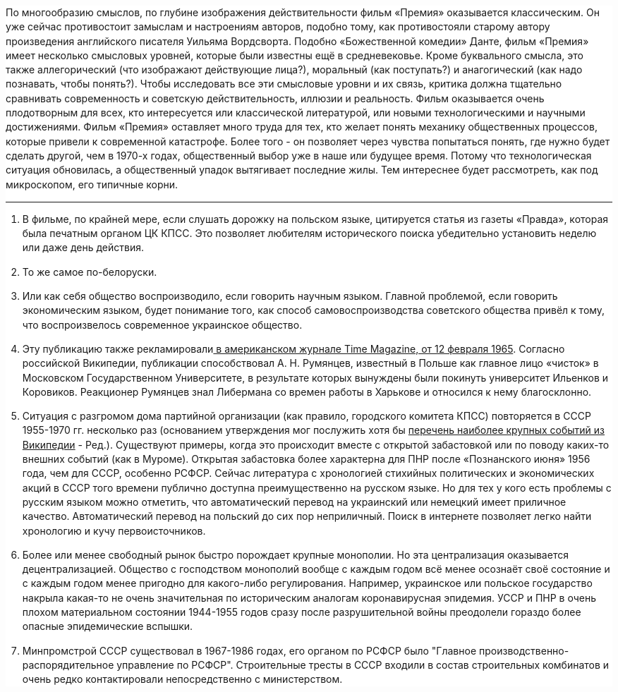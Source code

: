 По многообразию смыслов, по глубине изображения действительности фильм «Премия» оказывается классическим. Он уже сейчас противостоит замыслам и настроениям авторов, подобно тому, как противостояли старому автору произведения английского писателя Уильяма Вордсворта. Подобно «Божественной комедии» Данте, фильм «Премия» имеет несколько смысловых уровней, которые были известны ещё в средневековье. Кроме буквального смысла, это также аллегорический (что изображают действующие лица?), моральный (как поступать?) и анагогический (как надо познавать, чтобы понять?). Чтобы исследовать все эти смысловые уровни и их связь, критика должна тщательно сравнивать современность и советскую действительность, иллюзии и реальность. Фильм оказывается очень плодотворным для всех, кто интересуется или классической литературой, или новыми технологическими и научными достижениями. Фильм «Премия» оставляет много труда для тех, кто желает понять механику общественных процессов, которые привели к современной катастрофе. Более того - он позволяет через чувства попытаться понять, где нужно будет сделать другой, чем в 1970-х годах, общественный выбор уже в наше или будущее время. Потому что технологическая ситуация обновилась, а общественный упадок вытягивает последние жилы. Тем интереснее будет рассмотреть, как под микроскопом, его типичные корни.

____

1. В фильме, по крайней мере, если слушать дорожку на польском языке, цитируется статья из газеты «Правда», которая была печатным органом ЦК КПСС. Это позволяет любителям исторического поиска убедительно установить неделю или даже день действия.

2. То же самое по-белоруски.

3. Или как себя общество воспроизводило, если говорить научным языком. Главной проблемой, если говорить экономическим языком, будет понимание того, как способ самовоспроизводства советского общества привёл к тому, что воспроизвелось современное украинское общество.

4. Эту публикацию также рекламировали[ в американском журнале Time Magazine, от 12 февраля 1965](http://www.safran-arts.com/Evsei-Liberman.html). Согласно российской Википедии, публикации способствовал А. Н. Румянцев, известный в Польше как главное лицо «чисток» в Московском Государственном Университете, в результате которых вынуждены были покинуть университет Ильенков и Коровиков. Реакционер Румянцев знал Либермана со времен работы в Харькове и относился к нему благосклонно.

5. Ситуация с разгромом дома партийной организации (как правило, городского комитета КПСС) повторяется в СССР 1955-1970 гг. несколько раз (основанием утверждения мог послужить хотя бы [перечень наиболее крупных событий из Википедии](https://ru.wikipedia.org/wiki/%D0%9A%D0%B0%D1%82%D0%B5%D0%B3%D0%BE%D1%80%D0%B8%D1%8F:%D0%9C%D0%B0%D1%81%D1%81%D0%BE%D0%B2%D1%8B%D0%B5_%D0%B1%D0%B5%D1%81%D0%BF%D0%BE%D1%80%D1%8F%D0%B4%D0%BA%D0%B8_%D0%B2_%D0%A1%D0%A1%D0%A1%D0%A0) - Ред.). Существуют примеры, когда это происходит вместе с открытой забастовкой или по поводу каких-то внешних событий (как в Муроме). Открытая забастовка более характерна для ПНР после «Познанского июня» 1956 года, чем для СССР, особенно РСФСР. Сейчас литература с хронологией стихийных политических и экономических акций в СССР того времени публично доступна преимущественно на русском языке. Но для тех у кого есть проблемы с русским языком можно отметить, что автоматический перевод на украинский или немецкий имеет приличное качество. Автоматический перевод на польский до сих пор неприличный. Поиск в интернете позволяет легко найти хронологию и кучу первоисточников.

6. Более или менее свободный рынок быстро порождает крупные монополии. Но эта централизация оказывается децентрализацией. Общество с господством монополий вообще с каждым годом всё менее осознаёт своё состояние и с каждым годом менее пригодно для какого-либо регулирования. Например, украинское или польское государство накрыла какая-то не очень значительная по историческим аналогам коронавирусная эпидемия. УССР и ПНР в очень плохом материальном состоянии 1944-1955 годов сразу после разрушительной войны преодолели гораздо более опасные эпидемические вспышки.

7. Минпромстрой СССР существовал в 1967-1986 годах, его органом по РСФСР было "Главное производственно-распорядительное управление по РСФСР". Строительные тресты в СССР входили в состав строительных комбинатов и очень редко контактировали непосредственно с министерством.
